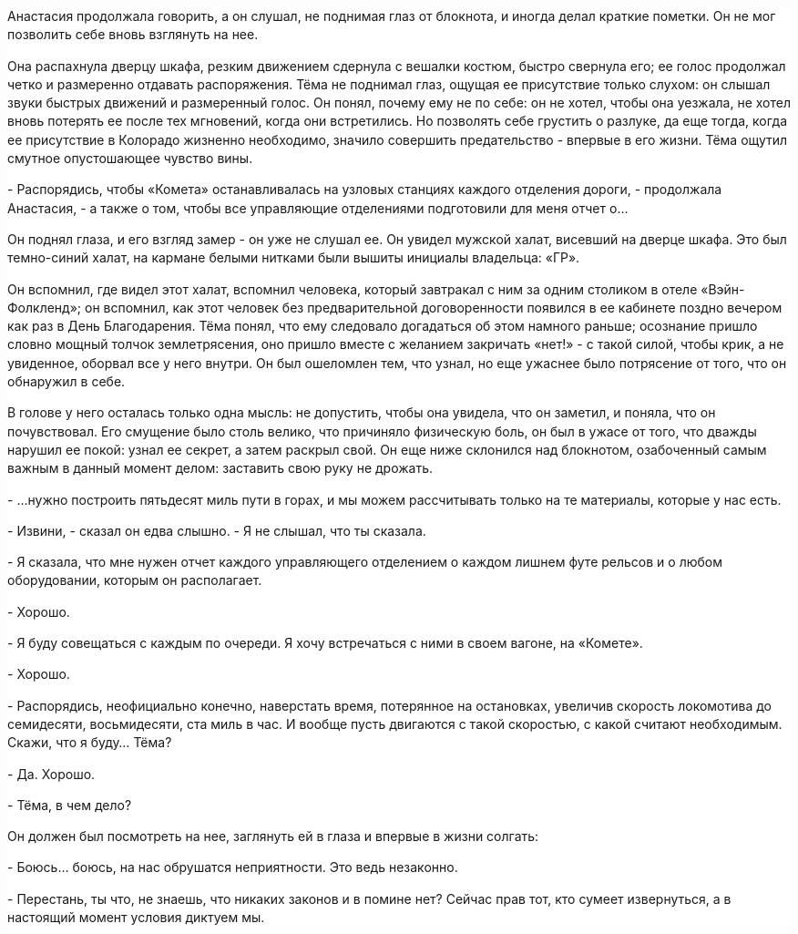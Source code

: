 Анастасия продолжала говорить, а он слушал, не поднимая глаз от блокнота, и иногда делал краткие пометки. Он не мог позволить себе вновь взглянуть на нее.

Она распахнула дверцу шкафа, резким движением сдернула с вешалки костюм, быстро свернула его; ее голос продолжал четко и размеренно отдавать распоряжения. Тёма не поднимал глаз, ощущая ее присутствие только слухом: он слышал звуки быстрых движений и размеренный голос. Он понял, почему ему не по себе: он не хотел, чтобы она уезжала, не хотел вновь потерять ее после тех мгновений, когда они встретились. Но позволять себе грустить о разлуке, да еще тогда, когда ее присутствие в Колорадо жизненно необходимо, значило совершить предательство - впервые в его жизни. Тёма ощутил смутное опустошающее чувство вины.

\- Распорядись, чтобы «Комета» останавливалась на узловых станциях каждого отделения дороги, - продолжала Анастасия, - а также о том, чтобы все управляющие отделениями подготовили для меня отчет о…

Он поднял глаза, и его взгляд замер - он уже не слушал ее. Он увидел мужской халат, висевший на дверце шкафа. Это был темно-синий халат, на кармане белыми нитками были вышиты инициалы владельца: «ГР».

Он вспомнил, где видел этот халат, вспомнил человека, который завтракал с ним за одним столиком в отеле «Вэйн-Фолкленд»; он вспомнил, как этот человек без предварительной договоренности появился в ее кабинете поздно вечером как раз в День Благодарения. Тёма понял, что ему следовало догадаться об этом намного раньше; осознание пришло словно мощный толчок землетрясения, оно пришло вместе с желанием закричать «нет!» - с такой силой, чтобы крик, а не увиденное, оборвал все у него внутри. Он был ошеломлен тем, что узнал, но еще ужаснее было потрясение от того, что он обнаружил в себе.

В голове у него осталась только одна мысль: не допустить, чтобы она увидела, что он заметил, и поняла, что он почувствовал. Его смущение было столь велико, что причиняло физическую боль, он был в ужасе от того, что дважды нарушил ее покой: узнал ее секрет, а затем раскрыл свой. Он еще ниже склонился над блокнотом, озабоченный самым важным в данный момент делом: заставить свою руку не дрожать.

\- …нужно построить пятьдесят миль пути в горах, и мы можем рассчитывать только на те материалы, которые у нас есть.

\- Извини, - сказал он едва слышно. - Я не слышал, что ты сказала.

\- Я сказала, что мне нужен отчет каждого управляющего отделением о каждом лишнем футе рельсов и о любом оборудовании, которым он располагает.

\- Хорошо.

\- Я буду совещаться с каждым по очереди. Я хочу встречаться с ними в своем вагоне, на «Комете».

\- Хорошо.

\- Распорядись, неофициально конечно, наверстать время, потерянное на остановках, увеличив скорость локомотива до семидесяти, восьмидесяти, ста миль в час. И вообще пусть двигаются с такой скоростью, с какой считают необходимым. Скажи, что я буду… Тёма?

\- Да. Хорошо.

\- Тёма, в чем дело?

Он должен был посмотреть на нее, заглянуть ей в глаза и впервые в жизни солгать:

\- Боюсь… боюсь, на нас обрушатся неприятности. Это ведь незаконно.

\- Перестань, ты что, не знаешь, что никаких законов и в помине нет? Сейчас прав тот, кто сумеет извернуться, а в настоящий момент условия диктуем мы.
